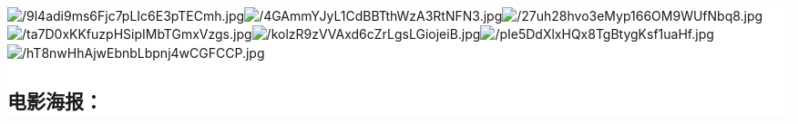 <img src="https://image.tmdb.org/t/p/original/9l4adi9ms6Fjc7pLIc6E3pTECmh.jpg" alt="/9l4adi9ms6Fjc7pLIc6E3pTECmh.jpg" title="/9l4adi9ms6Fjc7pLIc6E3pTECmh.jpg"><img src="https://image.tmdb.org/t/p/original/4GAmmYJyL1CdBBTthWzA3RtNFN3.jpg" alt="/4GAmmYJyL1CdBBTthWzA3RtNFN3.jpg" title="/4GAmmYJyL1CdBBTthWzA3RtNFN3.jpg"><img src="https://image.tmdb.org/t/p/original/27uh28hvo3eMyp166OM9WUfNbq8.jpg" alt="/27uh28hvo3eMyp166OM9WUfNbq8.jpg" title="/27uh28hvo3eMyp166OM9WUfNbq8.jpg"><img src="https://image.tmdb.org/t/p/original/ta7D0xKKfuzpHSipIMbTGmxVzgs.jpg" alt="/ta7D0xKKfuzpHSipIMbTGmxVzgs.jpg" title="/ta7D0xKKfuzpHSipIMbTGmxVzgs.jpg"><img src="https://image.tmdb.org/t/p/original/kolzR9zVVAxd6cZrLgsLGiojeiB.jpg" alt="/kolzR9zVVAxd6cZrLgsLGiojeiB.jpg" title="/kolzR9zVVAxd6cZrLgsLGiojeiB.jpg"><img src="https://image.tmdb.org/t/p/original/pIe5DdXlxHQx8TgBtygKsf1uaHf.jpg" alt="/pIe5DdXlxHQx8TgBtygKsf1uaHf.jpg" title="/pIe5DdXlxHQx8TgBtygKsf1uaHf.jpg"><img src="https://image.tmdb.org/t/p/original/hT8nwHhAjwEbnbLbpnj4wCGFCCP.jpg" alt="/hT8nwHhAjwEbnbLbpnj4wCGFCCP.jpg" title="/hT8nwHhAjwEbnbLbpnj4wCGFCCP.jpg">

## **电影海报**：